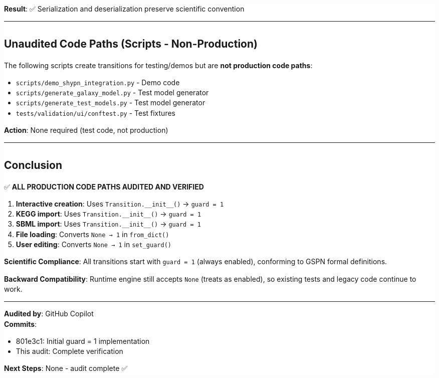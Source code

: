 **Result**: ✅ Serialization and deserialization preserve scientific convention

---

## Unaudited Code Paths (Scripts - Non-Production)

The following scripts create transitions for testing/demos but are **not production code paths**:

- `scripts/demo_shypn_integration.py` - Demo code
- `scripts/generate_galaxy_model.py` - Test model generator
- `scripts/generate_test_models.py` - Test model generator
- `tests/validation/ui/conftest.py` - Test fixtures

**Action**: None required (test code, not production)

---

## Conclusion

✅ **ALL PRODUCTION CODE PATHS AUDITED AND VERIFIED**

1. **Interactive creation**: Uses `Transition.__init__()` → `guard = 1`
2. **KEGG import**: Uses `Transition.__init__()` → `guard = 1`
3. **SBML import**: Uses `Transition.__init__()` → `guard = 1`
4. **File loading**: Converts `None → 1` in `from_dict()`
5. **User editing**: Converts `None → 1` in `set_guard()`

**Scientific Compliance**: All transitions start with `guard = 1` (always enabled), conforming to GSPN formal definitions.

**Backward Compatibility**: Runtime engine still accepts `None` (treats as enabled), so existing tests and legacy code continue to work.

---

**Audited by**: GitHub Copilot  
**Commits**: 
- 801e3c1: Initial guard = 1 implementation
- This audit: Complete verification

**Next Steps**: None - audit complete ✅
